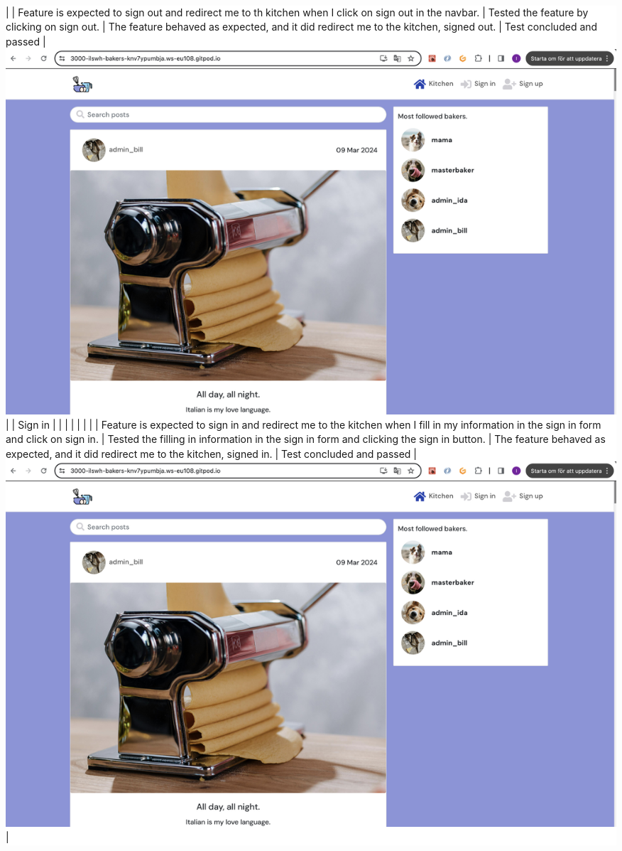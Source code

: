 | | Feature is expected to sign out and redirect me to th kitchen when I click on sign out in the navbar. | Tested the feature by clicking on sign out. | The feature behaved as expected, and it did redirect me to the kitchen, signed out. | Test concluded and passed | ![screenshot](src/documentation/kitchen.png) |
| Sign in | | | | | |
| | Feature is expected to sign in and redirect me to the kitchen when I fill in my information in the sign in form and click on sign in. | Tested the filling in information in the sign in form  and clicking the sign in button. | The feature behaved as expected, and it did redirect me to the kitchen, signed in. | Test concluded and passed | ![screenshot](src/documentation/kitchen.png) |